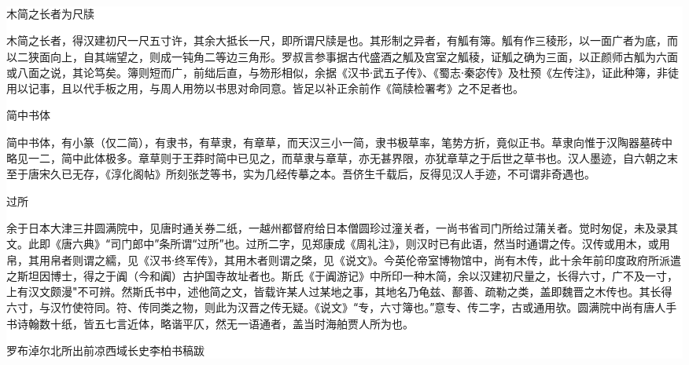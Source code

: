 木简之长者为尺牍  

木简之长者，得汉建初尺一尺五寸许，其余大抵长一尺，即所谓尺牍是也。其形制之异者，有觚有簿。觚有作三稜形，以一面广者为底，而以二狭面向上，自其端望之，则成一钝角二等边三角形。罗叔言参事据古代盛酒之觚及宫室之觚稜，证觚之确为三面，以正颜师古觚为六面或八面之说，其论笃矣。簿则短而广，前绌后直，与笏形相似，余据《汉书·武五子传》、《蜀志·秦宓传》及杜预《左传注》，证此种簿，非徒用以记事，且以代手板之用，与周人用笏以书思对命同意。皆足以补正余前作《简牍检署考》之不足者也。  

简中书体  

简中书体，有小篆（仅二简），有隶书，有草隶，有章草，而天汉三小一简，隶书极草率，笔势方折，竟似正书。草隶向惟于汉陶器墓砖中略见一二，简中此体极多。章草则于王莽时简中已见之，而草隶与章草，亦无甚界限，亦犹章草之于后世之草书也。汉人墨迹，自六朝之末至于唐宋久已无存，《淳化阁帖》所刻张芝等书，实为几经传摹之本。吾侪生千载后，反得见汉人手迹，不可谓非奇遇也。  

过所  

余于日本大津三井圆满院中，见唐时通关券二纸，一越州都督府给日本僧圆珍过潼关者，一尚书省司门所给过蒲关者。觉时匆促，未及录其文。此即《唐六典》“司门郎中”条所谓“过所”也。过所二字，见郑康成《周礼注》，则汉时已有此语，然当时通谓之传。汉传或用木，或用帛，其用帛者则谓之繻，见《汉书·终军传》，其用木者则谓之棨，见《说文》。今英伦帝室博物馆中，尚有木传，此十余年前印度政府所派遣之斯坦因博士，得之于阗（今和阗）古护国寺故址者也。斯氏《于阗游记》中所印一种木简，余以汉建初尺量之，长得六寸，广不及一寸，上有汉文颇漫"不可辨。然斯氏书中，述他简之文，皆载许某人过某地之事，其地名乃龟兹、鄯善、疏勒之类，盖即魏晋之木传也。其长得六寸，与汉竹使符同。符、传同类之物，则此为汉晋之传无疑。《说文》“专，六寸簿也。”意专、传二字，古或通用欤。圆满院中尚有唐人手书诗翰数十纸，皆五七言近体，略谐平仄，然无一语通者，盖当时海舶贾人所为也。  

罗布淖尔北所出前凉西域长史李柏书稿跋  

